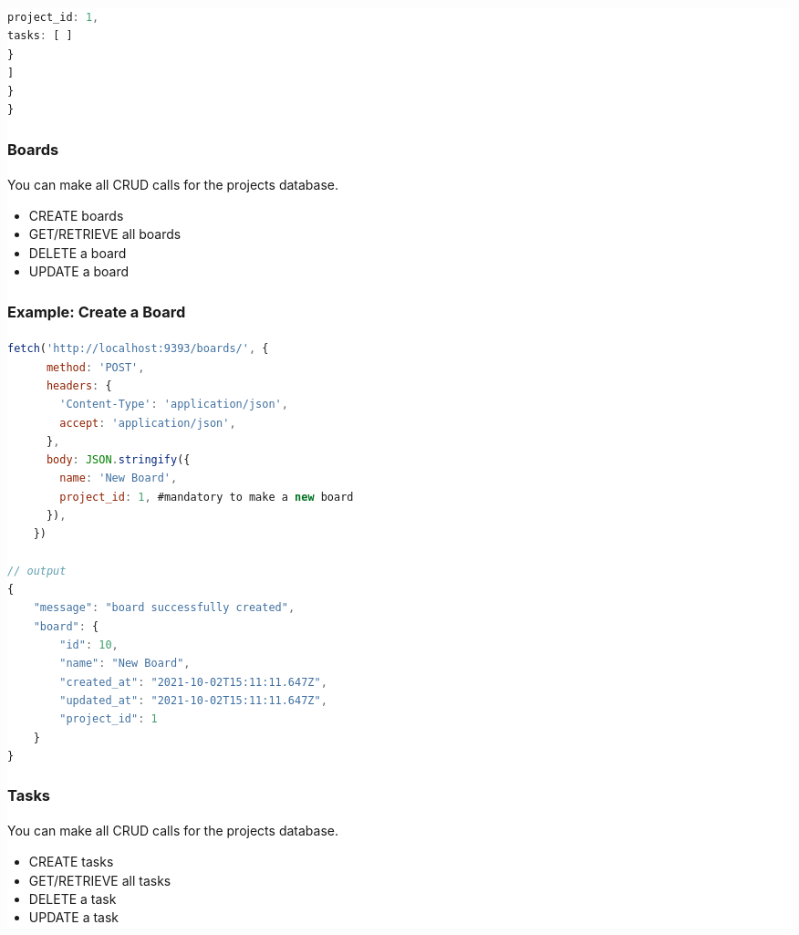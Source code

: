 ```js
project_id: 1,
tasks: [ ]
}
]
}
}
```

### Boards

You can make all CRUD calls for the projects database.

- CREATE boards
- GET/RETRIEVE all boards
- DELETE a board
- UPDATE a board

### Example: Create a Board

```js
fetch('http://localhost:9393/boards/', {
      method: 'POST',
      headers: {
        'Content-Type': 'application/json',
        accept: 'application/json',
      },
      body: JSON.stringify({
        name: 'New Board',
        project_id: 1, #mandatory to make a new board
      }),
    })

// output
{
    "message": "board successfully created",
    "board": {
        "id": 10,
        "name": "New Board",
        "created_at": "2021-10-02T15:11:11.647Z",
        "updated_at": "2021-10-02T15:11:11.647Z",
        "project_id": 1
    }
}
```

### Tasks

You can make all CRUD calls for the projects database.

- CREATE tasks
- GET/RETRIEVE all tasks
- DELETE a task
- UPDATE a task
